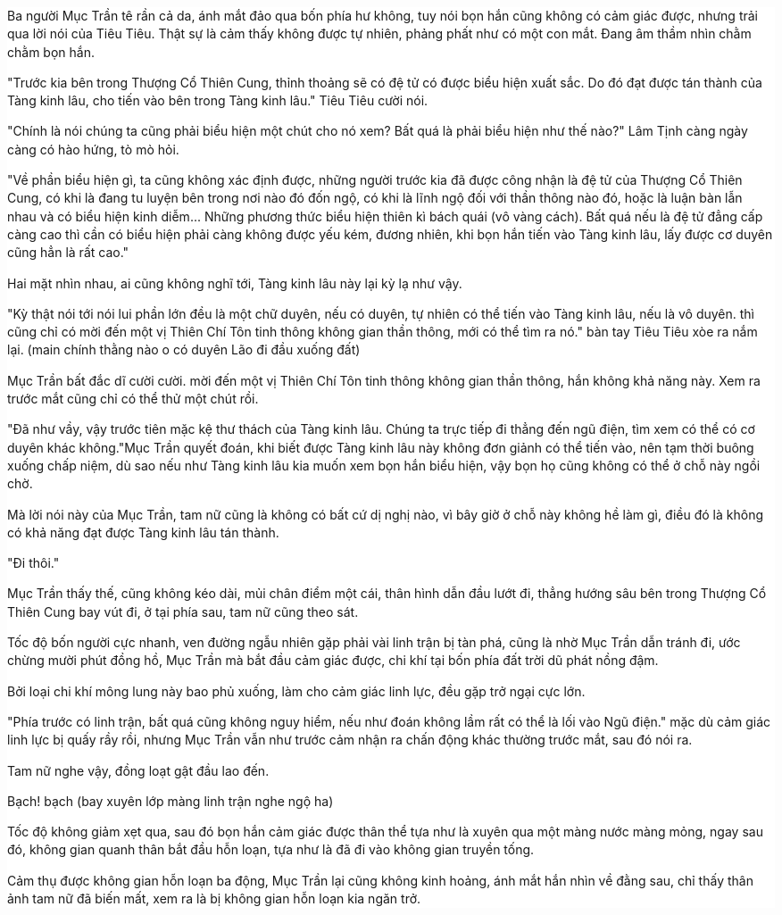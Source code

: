 Ba người Mục Trần tê rần cả da, ánh mắt đảo qua bốn phía hư không, tuy nói bọn hắn cũng không có cảm giác được, nhưng trải qua lời nói của Tiêu Tiêu. Thật sự là cảm thấy không được tự nhiên, phảng phất như có một con mắt. Đang âm thầm nhìn chằm chằm bọn hắn.

"Trước kia bên trong Thượng Cổ Thiên Cung, thỉnh thoảng sẽ có đệ tử có được biểu hiện xuất sắc. Do đó đạt được tán thành của Tàng kinh lâu, cho tiến vào bên trong Tàng kinh lâu." Tiêu Tiêu cười nói.

"Chính là nói chúng ta cũng phải biểu hiện một chút cho nó xem? Bất quá là phải biểu hiện như thế nào?" Lâm Tịnh càng ngày càng có hào hứng, tò mò hỏi.

"Về phần biểu hiện gì, ta cũng không xác định được, những người trước kia đã được công nhận là đệ tử của Thượng Cổ Thiên Cung, có khi là đang tu luyện bên trong nơi nào đó đốn ngộ, có khi là lĩnh ngộ đối với thần thông nào đó, hoặc là luận bàn lẫn nhau và có biểu hiện kinh diễm... Những phương thức biểu hiện thiên kì bách quái (vô vàng cách). Bất quá nếu là đệ tử đẳng cấp càng cao thì cần có biểu hiện phải càng không được yếu kém, đương nhiên, khi bọn hắn tiến vào Tàng kinh lâu, lấy được cơ duyên cũng hẳn là rất cao."

Hai mặt nhìn nhau, ai cũng không nghĩ tới, Tàng kinh lâu này lại kỳ lạ như vậy.

"Kỳ thật nói tới nói lui phần lớn đều là một chữ duyên, nếu có duyên, tự nhiên có thể tiến vào Tàng kinh lâu, nếu là vô duyên. thì cũng chỉ có mời đến một vị Thiên Chí Tôn tinh thông không gian thần thông, mới có thể tìm ra nó." bàn tay Tiêu Tiêu xòe ra nắm lại. (main chính thằng nào o có duyên Lão đi đầu xuống đất)

Mục Trần bất đắc dĩ cười cười. mời đến một vị Thiên Chí Tôn tinh thông không gian thần thông, hắn không khả năng này. Xem ra trước mắt cũng chỉ có thể thử một chút rồi.

"Đã như vầy, vậy trước tiên mặc kệ thư thách của Tàng kinh lâu. Chúng ta trực tiếp đi thẳng đến ngũ điện, tìm xem có thể có cơ duyên khác không."Mục Trần quyết đoán, khi biết được Tàng kinh lâu này không đơn giảnh có thể tiến vào, nên tạm thời buông xuống chấp niệm, dù sao nếu như Tàng kinh lâu kia muốn xem bọn hắn biểu hiện, vậy bọn họ cũng không có thể ở chỗ này ngồi chờ.

Mà lời nói này của Mục Trần, tam nữ cũng là không có bất cứ dị nghị nào, vì bây giờ ở chỗ này không hề làm gì, điều đó là không có khả năng đạt được Tàng kinh lâu tán thành.

"Đi thôi."

Mục Trần thấy thế, cũng không kéo dài, mủi chân điểm một cái, thân hình dẫn đầu lướt đi, thẳng hướng sâu bên trong Thượng Cổ Thiên Cung bay vút đi, ở tại phía sau, tam nữ cũng theo sát.

Tốc độ bốn người cực nhanh, ven đường ngẫu nhiên gặp phải vài linh trận bị tàn phá, cũng là nhờ Mục Trần dẫn tránh đi, ước chừng mười phút đồng hồ, Mục Trần mà bắt đầu cảm giác được, chi khí tại bốn phía đất trời dũ phát nồng đậm.

Bởi loại chi khí mông lung này bao phủ xuống, làm cho cảm giác linh lực, đều gặp trở ngại cực lớn.

"Phía trước có linh trận, bất quá cũng không nguy hiểm, nếu như đoán không lầm rất có thể là lối vào Ngũ điện." mặc dù cảm giác linh lực bị quấy rầy rồi, nhưng Mục Trần vẫn như trước cảm nhận ra chấn động khác thường trước mắt, sau đó nói ra.

Tam nữ nghe vậy, đồng loạt gật đầu lao đến.

Bạch! bạch (bay xuyên lớp màng linh trận nghe ngộ ha)

Tốc độ không giảm xẹt qua, sau đó bọn hắn cảm giác được thân thể tựa như là xuyên qua một màng nước màng mỏng, ngay sau đó, không gian quanh thân bắt đầu hỗn loạn, tựa như là đã đi vào không gian truyền tống.

Cảm thụ được không gian hỗn loạn ba động, Mục Trần lại cũng không kinh hoảng, ánh mắt hắn nhìn về đằng sau, chỉ thấy thân ảnh tam nữ đã biến mất, xem ra là bị không gian hỗn loạn kia ngăn trở.
